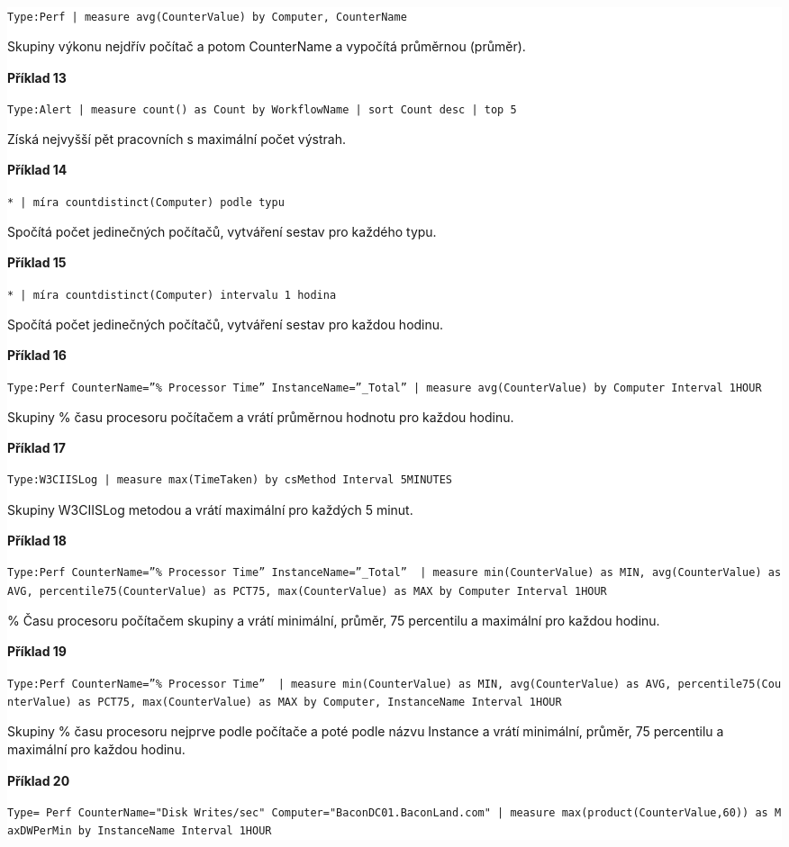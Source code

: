     Type:Perf | measure avg(CounterValue) by Computer, CounterName

Skupiny výkonu nejdřív počítač a potom CounterName a vypočítá průměrnou (průměr).

**Příklad 13**

    Type:Alert | measure count() as Count by WorkflowName | sort Count desc | top 5

Získá nejvyšší pět pracovních s maximální počet výstrah.

**Příklad 14**

    * | míra countdistinct(Computer) podle typu

Spočítá počet jedinečných počítačů, vytváření sestav pro každého typu.

**Příklad 15**

    * | míra countdistinct(Computer) intervalu 1 hodina

Spočítá počet jedinečných počítačů, vytváření sestav pro každou hodinu.

**Příklad 16**

```
Type:Perf CounterName=”% Processor Time” InstanceName=”_Total” | measure avg(CounterValue) by Computer Interval 1HOUR
```

Skupiny % času procesoru počítačem a vrátí průměrnou hodnotu pro každou hodinu.

**Příklad 17**

    Type:W3CIISLog | measure max(TimeTaken) by csMethod Interval 5MINUTES

Skupiny W3CIISLog metodou a vrátí maximální pro každých 5 minut.

**Příklad 18**

```
Type:Perf CounterName=”% Processor Time” InstanceName=”_Total”  | measure min(CounterValue) as MIN, avg(CounterValue) as AVG, percentile75(CounterValue) as PCT75, max(CounterValue) as MAX by Computer Interval 1HOUR
```

% Času procesoru počítačem skupiny a vrátí minimální, průměr, 75 percentilu a maximální pro každou hodinu.

**Příklad 19**

```
Type:Perf CounterName=”% Processor Time”  | measure min(CounterValue) as MIN, avg(CounterValue) as AVG, percentile75(CounterValue) as PCT75, max(CounterValue) as MAX by Computer, InstanceName Interval 1HOUR
```

Skupiny % času procesoru nejprve podle počítače a poté podle názvu Instance a vrátí minimální, průměr, 75 percentilu a maximální pro každou hodinu.

**Příklad 20**

```
Type= Perf CounterName="Disk Writes/sec" Computer="BaconDC01.BaconLand.com" | measure max(product(CounterValue,60)) as MaxDWPerMin by InstanceName Interval 1HOUR
```
